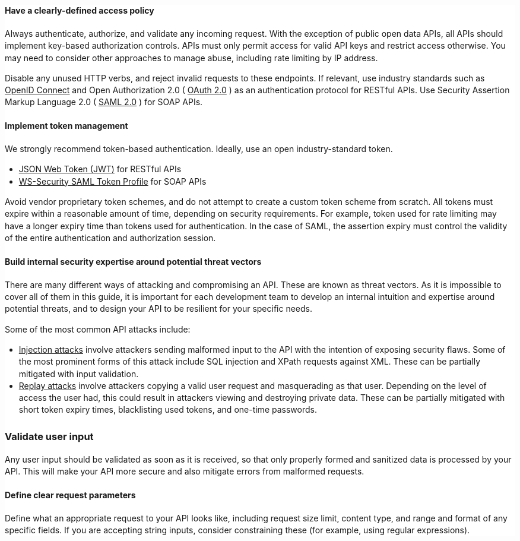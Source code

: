 #### Have a clearly-defined access policy
Always authenticate, authorize, and validate any incoming request. With the exception of public open data APIs, all APIs should implement key-based authorization controls. APIs must only permit access for valid API keys and restrict access otherwise. You may need to consider other approaches to manage abuse, including rate limiting by IP address.

Disable any unused HTTP verbs, and reject invalid requests to these endpoints. If relevant, use industry standards such as [ OpenID Connect](http://openid.net/connect/)  and Open Authorization 2.0 ( [OAuth 2.0](https://oauth.net/2/) ) as an authentication protocol for RESTful APIs. Use Security Assertion Markup Language 2.0 ( [SAML 2.0](http://docs.oasis-open.org/security/saml/Post2.0/sstc-saml-tech-overview-2.0.html) ) for SOAP APIs.

#### Implement token management
We strongly recommend token-based authentication. Ideally, use an open industry-standard token.

*  [JSON Web Token (JWT)](https://jwt.io/)  for RESTful APIs
*  [WS-Security SAML Token Profile](http://docs.oasis-open.org/wss-m/wss/v1.1.1/wss-SAMLTokenProfile-v1.1.1.html)  for SOAP APIs

Avoid vendor proprietary token schemes, and do not attempt to create a custom token scheme from scratch. All tokens must expire within a reasonable amount of time, depending on security requirements. For example, token used for rate limiting may have a longer expiry time than tokens used for authentication. In the case of SAML, the assertion expiry must control the validity of the entire authentication and authorization session.

#### Build internal security expertise around potential threat vectors
There are many different ways of attacking and compromising an API. These are known as threat vectors. As it is impossible to cover all of them in this guide, it is important for each development team to develop an internal intuition and expertise around potential threats, and to design your API to be resilient for your specific needs.

Some of the most common API attacks include:

*  [Injection attacks](https://cheatsheetseries.owasp.org/cheatsheets/Injection_Prevention_Cheat_Sheet.html#introduction)  involve attackers sending malformed input to the API with the intention of exposing security flaws. Some of the most prominent forms of this attack include SQL injection and XPath requests against XML. These can be partially mitigated with input validation.
*  [Replay attacks](https://auth0.com/docs/security/common-threats#replay-attacks)  involve attackers copying a valid user request and masquerading as that user. Depending on the level of access the user had, this could result in attackers viewing and destroying private data. These can be partially mitigated with short token expiry times, blacklisting used tokens, and one-time passwords.

### Validate user input
Any user input should be validated as soon as it is received, so that only properly formed and sanitized data is processed by your API. This will make your API more secure and also mitigate errors from malformed requests.

#### Define clear request parameters
Define what an appropriate request to your API looks like, including request size limit, content type, and range and format of any specific fields. If you are accepting string inputs, consider constraining these (for example, using regular expressions).
